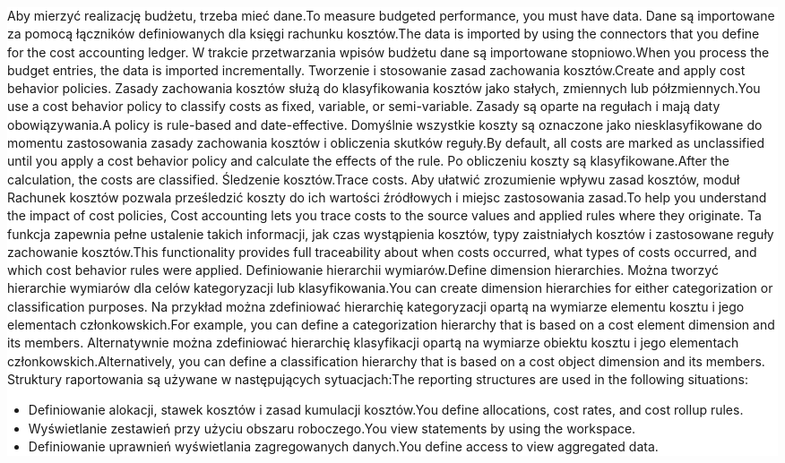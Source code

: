 <td><span data-ttu-id="447ba-140">Aby mierzyć realizację budżetu, trzeba mieć dane.</span><span class="sxs-lookup"><span data-stu-id="447ba-140">To measure budgeted performance, you must have data.</span></span> <span data-ttu-id="447ba-141">Dane są importowane za pomocą łączników definiowanych dla księgi rachunku kosztów.</span><span class="sxs-lookup"><span data-stu-id="447ba-141">The data is imported by using the connectors that you define for the cost accounting ledger.</span></span> <span data-ttu-id="447ba-142">W trakcie przetwarzania wpisów budżetu dane są importowane stopniowo.</span><span class="sxs-lookup"><span data-stu-id="447ba-142">When you process the budget entries, the data is imported incrementally.</span></span></td>
</tr>
<tr>
<td><span data-ttu-id="447ba-143">Tworzenie i stosowanie zasad zachowania kosztów.</span><span class="sxs-lookup"><span data-stu-id="447ba-143">Create and apply cost behavior policies.</span></span></td>
<td><span data-ttu-id="447ba-144">Zasady zachowania kosztów służą do klasyfikowania kosztów jako stałych, zmiennych lub półzmiennych.</span><span class="sxs-lookup"><span data-stu-id="447ba-144">You use a cost behavior policy to classify costs as fixed, variable, or semi-variable.</span></span> <span data-ttu-id="447ba-145">Zasady są oparte na regułach i mają daty obowiązywania.</span><span class="sxs-lookup"><span data-stu-id="447ba-145">A policy is rule-based and date-effective.</span></span> <span data-ttu-id="447ba-146">Domyślnie wszystkie koszty są oznaczone jako niesklasyfikowane do momentu zastosowania zasady zachowania kosztów i obliczenia skutków reguły.</span><span class="sxs-lookup"><span data-stu-id="447ba-146">By default, all costs are marked as unclassified until you apply a cost behavior policy and calculate the effects of the rule.</span></span> <span data-ttu-id="447ba-147">Po obliczeniu koszty są klasyfikowane.</span><span class="sxs-lookup"><span data-stu-id="447ba-147">After the calculation, the costs are classified.</span></span></td>
</tr>
<tr>
<td><span data-ttu-id="447ba-148">Śledzenie kosztów.</span><span class="sxs-lookup"><span data-stu-id="447ba-148">Trace costs.</span></span></td>
<td><span data-ttu-id="447ba-149">Aby ułatwić zrozumienie wpływu zasad kosztów, moduł Rachunek kosztów pozwala prześledzić koszty do ich wartości źródłowych i miejsc zastosowania zasad.</span><span class="sxs-lookup"><span data-stu-id="447ba-149">To help you understand the impact of cost policies, Cost accounting lets you trace costs to the source values and applied rules where they originate.</span></span> <span data-ttu-id="447ba-150">Ta funkcja zapewnia pełne ustalenie takich informacji, jak czas wystąpienia kosztów, typy zaistniałych kosztów i zastosowane reguły zachowanie kosztów.</span><span class="sxs-lookup"><span data-stu-id="447ba-150">This functionality provides full traceability about when costs occurred, what types of costs occurred, and which cost behavior rules were applied.</span></span></td>
</tr>
<tr>
<td><span data-ttu-id="447ba-151">Definiowanie hierarchii wymiarów.</span><span class="sxs-lookup"><span data-stu-id="447ba-151">Define dimension hierarchies.</span></span></td>
<td><span data-ttu-id="447ba-152">Można tworzyć hierarchie wymiarów dla celów kategoryzacji lub klasyfikowania.</span><span class="sxs-lookup"><span data-stu-id="447ba-152">You can create dimension hierarchies for either categorization or classification purposes.</span></span> <span data-ttu-id="447ba-153">Na przykład można zdefiniować hierarchię kategoryzacji opartą na wymiarze elementu kosztu i jego elementach członkowskich.</span><span class="sxs-lookup"><span data-stu-id="447ba-153">For example, you can define a categorization hierarchy that is based on a cost element dimension and its members.</span></span> <span data-ttu-id="447ba-154">Alternatywnie można zdefiniować hierarchię klasyfikacji opartą na wymiarze obiektu kosztu i jego elementach członkowskich.</span><span class="sxs-lookup"><span data-stu-id="447ba-154">Alternatively, you can define a classification hierarchy that is based on a cost object dimension and its members.</span></span> <span data-ttu-id="447ba-155">Struktury raportowania są używane w następujących sytuacjach:</span><span class="sxs-lookup"><span data-stu-id="447ba-155">The reporting structures are used in the following situations:</span></span>
<ul>
<li><span data-ttu-id="447ba-156">Definiowanie alokacji, stawek kosztów i zasad kumulacji kosztów.</span><span class="sxs-lookup"><span data-stu-id="447ba-156">You define allocations, cost rates, and cost rollup rules.</span></span></li>
<li><span data-ttu-id="447ba-157">Wyświetlanie zestawień przy użyciu obszaru roboczego.</span><span class="sxs-lookup"><span data-stu-id="447ba-157">You view statements by using the workspace.</span></span></li>
<li><span data-ttu-id="447ba-158">Definiowanie uprawnień wyświetlania zagregowanych danych.</span><span class="sxs-lookup"><span data-stu-id="447ba-158">You define access to view aggregated data.</span></span></li>